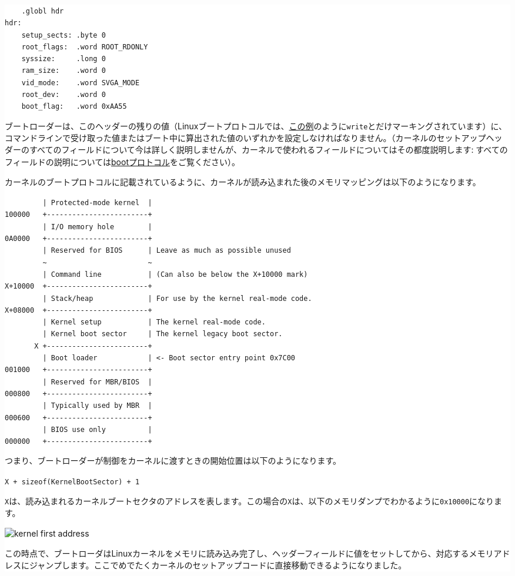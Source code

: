 ```assembly
    .globl hdr
hdr:
    setup_sects: .byte 0
    root_flags:  .word ROOT_RDONLY
    syssize:     .long 0
    ram_size:    .word 0
    vid_mode:    .word SVGA_MODE
    root_dev:    .word 0
    boot_flag:   .word 0xAA55
```

ブートローダーは、このヘッダーの残りの値（Linuxブートプロトコルでは、[この例](https://github.com/torvalds/linux/blob/v4.16/Documentation/x86/boot.txt#L354)のように`write`とだけマーキングされています）に、コマンドラインで受け取った値またはブート中に算出された値のいずれかを設定しなければなりません。（カーネルのセットアップヘッダーのすべてのフィールドについて今は詳しく説明しませんが、カーネルで使われるフィールドについてはその都度説明します: すべてのフィールドの説明については[bootプロトコル](https://github.com/torvalds/linux/blob/v4.16/Documentation/x86/boot.txt#L156)をご覧ください）。

カーネルのブートプロトコルに記載されているように、カーネルが読み込まれた後のメモリマッピングは以下のようになります。

```shell
         | Protected-mode kernel  |
100000   +------------------------+
         | I/O memory hole        |
0A0000   +------------------------+
         | Reserved for BIOS      | Leave as much as possible unused
         ~                        ~
         | Command line           | (Can also be below the X+10000 mark)
X+10000  +------------------------+
         | Stack/heap             | For use by the kernel real-mode code.
X+08000  +------------------------+
         | Kernel setup           | The kernel real-mode code.
         | Kernel boot sector     | The kernel legacy boot sector.
       X +------------------------+
         | Boot loader            | <- Boot sector entry point 0x7C00
001000   +------------------------+
         | Reserved for MBR/BIOS  |
000800   +------------------------+
         | Typically used by MBR  |
000600   +------------------------+
         | BIOS use only          |
000000   +------------------------+

```

つまり、ブートローダーが制御をカーネルに渡すときの開始位置は以下のようになります。

```
X + sizeof(KernelBootSector) + 1
```

`X`は、読み込まれるカーネルブートセクタのアドレスを表します。この場合の`X`は、以下のメモリダンプでわかるように`0x10000`になります。

![kernel first address](http://oi57.tinypic.com/16bkco2.jpg)

この時点で、ブートローダはLinuxカーネルをメモリに読み込み完了し、ヘッダーフィールドに値をセットしてから、対応するメモリアドレスにジャンプします。ここでめでたくカーネルのセットアップコードに直接移動できるようになりました。
